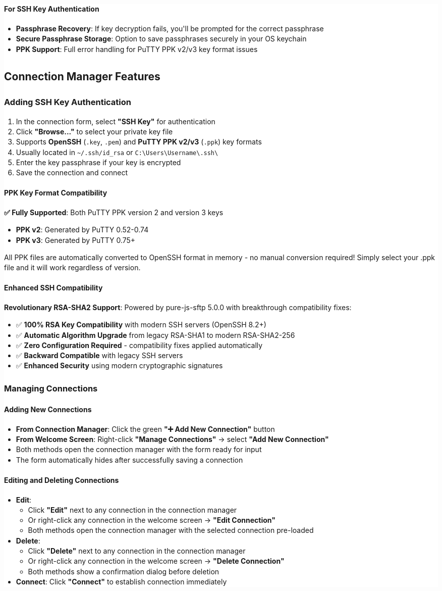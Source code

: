 #### For SSH Key Authentication  
- **Passphrase Recovery**: If key decryption fails, you'll be prompted for the correct passphrase
- **Secure Passphrase Storage**: Option to save passphrases securely in your OS keychain
- **PPK Support**: Full error handling for PuTTY PPK v2/v3 key format issues

## Connection Manager Features

### Adding SSH Key Authentication
1. In the connection form, select **"SSH Key"** for authentication
2. Click **"Browse..."** to select your private key file
3. Supports **OpenSSH** (`.key`, `.pem`) and **PuTTY PPK v2/v3** (`.ppk`) key formats
4. Usually located in `~/.ssh/id_rsa` or `C:\Users\Username\.ssh\`
5. Enter the key passphrase if your key is encrypted
6. Save the connection and connect

#### PPK Key Format Compatibility

**✅ Fully Supported**: Both PuTTY PPK version 2 and version 3 keys
- **PPK v2**: Generated by PuTTY 0.52-0.74
- **PPK v3**: Generated by PuTTY 0.75+

All PPK files are automatically converted to OpenSSH format in memory - no manual conversion required! Simply select your .ppk file and it will work regardless of version.

#### Enhanced SSH Compatibility

**Revolutionary RSA-SHA2 Support**: Powered by pure-js-sftp 5.0.0 with breakthrough compatibility fixes:
- ✅ **100% RSA Key Compatibility** with modern SSH servers (OpenSSH 8.2+)
- ✅ **Automatic Algorithm Upgrade** from legacy RSA-SHA1 to modern RSA-SHA2-256
- ✅ **Zero Configuration Required** - compatibility fixes applied automatically
- ✅ **Backward Compatible** with legacy SSH servers
- ✅ **Enhanced Security** using modern cryptographic signatures

### Managing Connections

#### Adding New Connections
- **From Connection Manager**: Click the green **"➕ Add New Connection"** button
- **From Welcome Screen**: Right-click **"Manage Connections"** → select **"Add New Connection"**
- Both methods open the connection manager with the form ready for input
- The form automatically hides after successfully saving a connection

#### Editing and Deleting Connections
- **Edit**: 
  - Click **"Edit"** next to any connection in the connection manager
  - Or right-click any connection in the welcome screen → **"Edit Connection"**
  - Both methods open the connection manager with the selected connection pre-loaded
- **Delete**: 
  - Click **"Delete"** next to any connection in the connection manager
  - Or right-click any connection in the welcome screen → **"Delete Connection"**
  - Both methods show a confirmation dialog before deletion
- **Connect**: Click **"Connect"** to establish connection immediately
